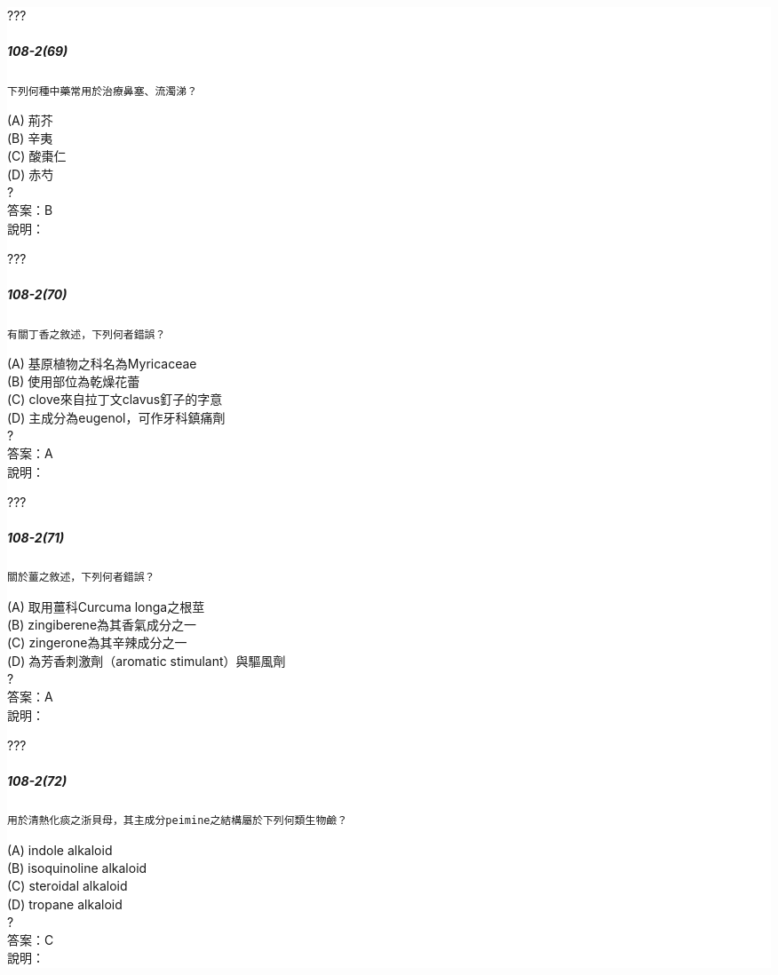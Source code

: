 ???

##### 108-2(69)
```Question
下列何種中藥常用於治療鼻塞、流濁涕？
```
(A) 荊芥  
(B) 辛夷  
(C) 酸棗仁  
(D) 赤芍  
?  
答案：B  
說明：  

???

##### 108-2(70)
```Question
有關丁香之敘述，下列何者錯誤？
```
(A) 基原植物之科名為Myricaceae  
(B) 使用部位為乾燥花蕾  
(C) clove來自拉丁文clavus釘子的字意  
(D) 主成分為eugenol，可作牙科鎮痛劑  
?  
答案：A  
說明：  

???

##### 108-2(71)
```Question
關於薑之敘述，下列何者錯誤？
```
(A) 取用薑科Curcuma longa之根莖  
(B) zingiberene為其香氣成分之一  
(C) zingerone為其辛辣成分之一  
(D) 為芳香刺激劑（aromatic stimulant）與驅風劑  
?  
答案：A  
說明：  

???

##### 108-2(72)
```Question
用於清熱化痰之浙貝母，其主成分peimine之結構屬於下列何類生物鹼？
```
(A) indole alkaloid  
(B) isoquinoline alkaloid  
(C) steroidal alkaloid  
(D) tropane alkaloid  
?  
答案：C  
說明：  
